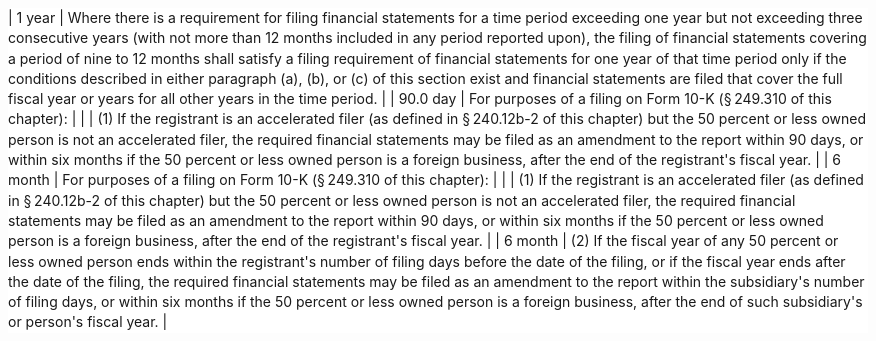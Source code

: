 | 1 year     | Where there is a requirement for filing financial statements for a time period exceeding one year but not exceeding three consecutive years (with not more than 12 months included in any period reported upon), the filing of financial statements covering a period of nine to 12 months shall satisfy a filing requirement of financial statements for one year of that time period only if the conditions described in either paragraph (a), (b), or (c) of this section exist and financial statements are filed that cover the full fiscal year or years for all other years in the time period.                                                                                                                                                                                                                                                                                                                                                                                                  |
| 90.0 day   | For purposes of a filing on Form 10-K (&#167;&#8201;249.310 of this chapter):                                                                                                                                                                                                                                                                                                                                                                                                                                                                                                                                                                                                                                                                                                                                                                                                                                                                                                                           |
|            |           (1) If the registrant is an accelerated filer (as defined in &#167;&#8201;240.12b-2 of this chapter) but the 50 percent or less owned person is not an accelerated filer, the required financial statements may be filed as an amendment to the report within 90 days, or within six months if the 50 percent or less owned person is a foreign business, after the end of the registrant's fiscal year.                                                                                                                                                                                                                                                                                                                                                                                                                                                                                                                                                                                      |
| 6 month    | For purposes of a filing on Form 10-K (&#167;&#8201;249.310 of this chapter):                                                                                                                                                                                                                                                                                                                                                                                                                                                                                                                                                                                                                                                                                                                                                                                                                                                                                                                           |
|            |           (1) If the registrant is an accelerated filer (as defined in &#167;&#8201;240.12b-2 of this chapter) but the 50 percent or less owned person is not an accelerated filer, the required financial statements may be filed as an amendment to the report within 90 days, or within six months if the 50 percent or less owned person is a foreign business, after the end of the registrant's fiscal year.                                                                                                                                                                                                                                                                                                                                                                                                                                                                                                                                                                                      |
| 6 month    | (2) If the fiscal year of any 50 percent or less owned person ends within the registrant's number of filing days before the date of the filing, or if the fiscal year ends after the date of the filing, the required financial statements may be filed as an amendment to the report within the subsidiary's number of filing days, or within six months if the 50 percent or less owned person is a foreign business, after the end of such subsidiary's or person's fiscal year.                                                                                                                                                                                                                                                                                                                                                                                                                                                                                                                     |